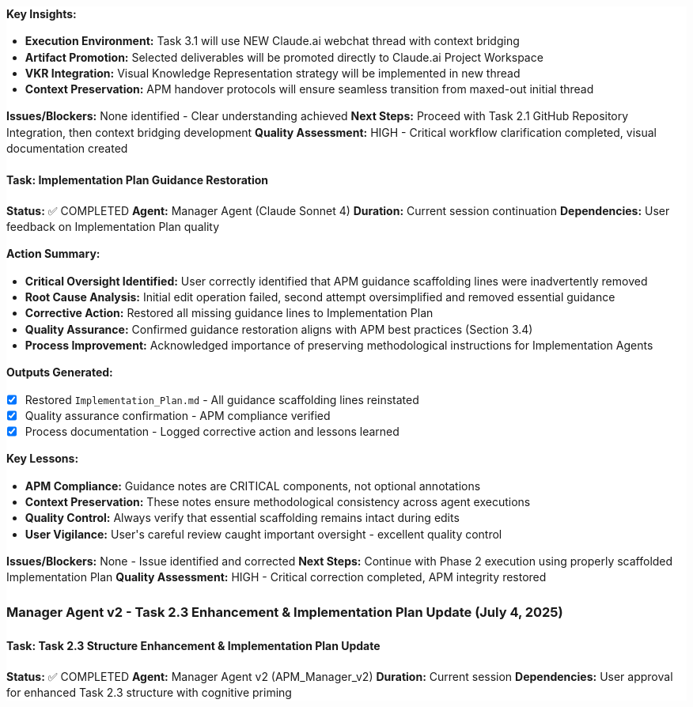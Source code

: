 **Key Insights:**
- **Execution Environment:** Task 3.1 will use NEW Claude.ai webchat thread with context bridging
- **Artifact Promotion:** Selected deliverables will be promoted directly to Claude.ai Project Workspace
- **VKR Integration:** Visual Knowledge Representation strategy will be implemented in new thread
- **Context Preservation:** APM handover protocols will ensure seamless transition from maxed-out initial thread

**Issues/Blockers:** None identified - Clear understanding achieved
**Next Steps:** Proceed with Task 2.1 GitHub Repository Integration, then context bridging development
**Quality Assessment:** HIGH - Critical workflow clarification completed, visual documentation created

#### **Task:** Implementation Plan Guidance Restoration
**Status:** ✅ COMPLETED
**Agent:** Manager Agent (Claude Sonnet 4)
**Duration:** Current session continuation
**Dependencies:** User feedback on Implementation Plan quality

**Action Summary:**
- **Critical Oversight Identified:** User correctly identified that APM guidance scaffolding lines were inadvertently removed
- **Root Cause Analysis:** Initial edit operation failed, second attempt oversimplified and removed essential guidance
- **Corrective Action:** Restored all missing guidance lines to Implementation Plan
- **Quality Assurance:** Confirmed guidance restoration aligns with APM best practices (Section 3.4)
- **Process Improvement:** Acknowledged importance of preserving methodological instructions for Implementation Agents

**Outputs Generated:**
- [x] Restored `Implementation_Plan.md` - All guidance scaffolding lines reinstated
- [x] Quality assurance confirmation - APM compliance verified
- [x] Process documentation - Logged corrective action and lessons learned

**Key Lessons:**
- **APM Compliance:** Guidance notes are CRITICAL components, not optional annotations
- **Context Preservation:** These notes ensure methodological consistency across agent executions
- **Quality Control:** Always verify that essential scaffolding remains intact during edits
- **User Vigilance:** User's careful review caught important oversight - excellent quality control

**Issues/Blockers:** None - Issue identified and corrected
**Next Steps:** Continue with Phase 2 execution using properly scaffolded Implementation Plan
**Quality Assessment:** HIGH - Critical correction completed, APM integrity restored

### Manager Agent v2 - Task 2.3 Enhancement & Implementation Plan Update (July 4, 2025)

#### **Task:** Task 2.3 Structure Enhancement & Implementation Plan Update
**Status:** ✅ COMPLETED
**Agent:** Manager Agent v2 (APM_Manager_v2)
**Duration:** Current session
**Dependencies:** User approval for enhanced Task 2.3 structure with cognitive priming

